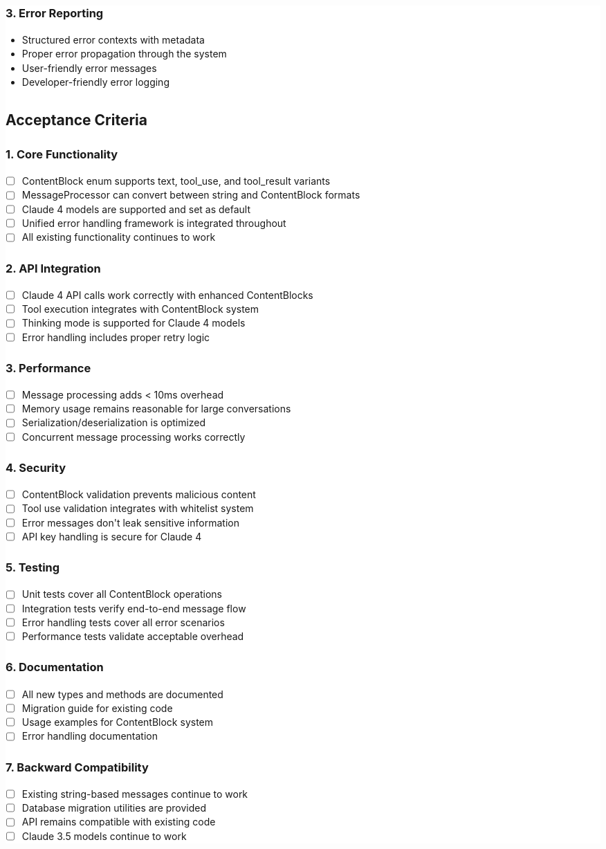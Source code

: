 ### 3. Error Reporting
- Structured error contexts with metadata
- Proper error propagation through the system
- User-friendly error messages
- Developer-friendly error logging

## Acceptance Criteria

### 1. Core Functionality
- [ ] ContentBlock enum supports text, tool_use, and tool_result variants
- [ ] MessageProcessor can convert between string and ContentBlock formats
- [ ] Claude 4 models are supported and set as default
- [ ] Unified error handling framework is integrated throughout
- [ ] All existing functionality continues to work

### 2. API Integration
- [ ] Claude 4 API calls work correctly with enhanced ContentBlocks
- [ ] Tool execution integrates with ContentBlock system
- [ ] Thinking mode is supported for Claude 4 models
- [ ] Error handling includes proper retry logic

### 3. Performance
- [ ] Message processing adds < 10ms overhead
- [ ] Memory usage remains reasonable for large conversations
- [ ] Serialization/deserialization is optimized
- [ ] Concurrent message processing works correctly

### 4. Security
- [ ] ContentBlock validation prevents malicious content
- [ ] Tool use validation integrates with whitelist system
- [ ] Error messages don't leak sensitive information
- [ ] API key handling is secure for Claude 4

### 5. Testing
- [ ] Unit tests cover all ContentBlock operations
- [ ] Integration tests verify end-to-end message flow
- [ ] Error handling tests cover all error scenarios
- [ ] Performance tests validate acceptable overhead

### 6. Documentation
- [ ] All new types and methods are documented
- [ ] Migration guide for existing code
- [ ] Usage examples for ContentBlock system
- [ ] Error handling documentation

### 7. Backward Compatibility
- [ ] Existing string-based messages continue to work
- [ ] Database migration utilities are provided
- [ ] API remains compatible with existing code
- [ ] Claude 3.5 models continue to work
